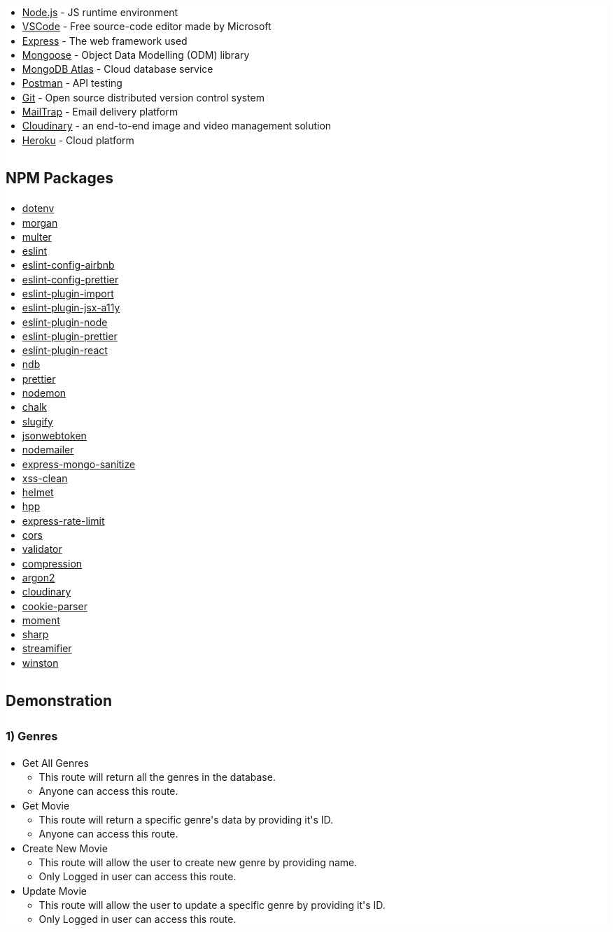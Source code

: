 * [Node.js](https://nodejs.org/en) - JS runtime environment
* [VSCode](https://code.visualstudio.com) - Free source-code editor made by Microsoft
* [Express](http://expressjs.com/) - The web framework used
* [Mongoose](https://mongoosejs.com/) - Object Data Modelling (ODM) library
* [MongoDB Atlas](https://www.mongodb.com/cloud/atlas) - Cloud database service
* [Postman](https://www.getpostman.com/) - API testing
* [Git](https://git-scm.com) - Open source distributed version control system
* [MailTrap](https://mailtrap.io) - Email delivery platform
* [Cloudinary](https://cloudinary.com/) - an end-to-end image and video management solution
* [Heroku](https://www.heroku.com/) - Cloud platform


## NPM Packages

- [dotenv](https://github.com/motdotla/dotenv#readme)
- [morgan](https://github.com/expressjs/morgan)
- [multer](https://github.com/expressjs/multer)
- [eslint](https://github.com/eslint/eslint)
- [eslint-config-airbnb](https://github.com/airbnb/javascript)
- [eslint-config-prettier](https://github.com/prettier/eslint-config-prettier)
- [eslint-plugin-import](https://github.com/prettier/eslint-config-prettier)
- [eslint-plugin-jsx-a11y](https://github.com/evcohen/eslint-plugin-jsx-a11y)
- [eslint-plugin-node](https://github.com/mysticatea/eslint-plugin-node)
- [eslint-plugin-prettier](https://github.com/mysticatea/eslint-plugin-node)
- [eslint-plugin-react](https://github.com/yannickcr/eslint-plugin-react)
- [ndb](https://github.com/GoogleChromeLabs/ndb)
- [prettier](https://github.com/prettier/prettier)
- [nodemon](https://github.com/remy/nodemon)
- [chalk](https://github.com/chalk/chalk)
- [slugify](https://github.com/simov/slugify)
- [jsonwebtoken](https://github.com/auth0/node-jsonwebtoken)
- [nodemailer](https://nodemailer.com/about)
- [express-mongo-sanitize](https://github.com/fiznool/express-mongo-sanitize#readme)
- [xss-clean](https://github.com/jsonmaur/xss-clean)
- [helmet](https://github.com/helmetjs/helmet)
- [hpp](https://github.com/analog-nico/hpp)
- [express-rate-limit](https://github.com/nfriedly/express-rate-limit)
- [cors](https://github.com/expressjs/cors)
- [validator](https://www.npmjs.com/package/validator)
- [compression](https://www.npmjs.com/package/compression)
- [argon2](https://www.npmjs.com/package/argon2)
- [cloudinary](https://www.npmjs.com/package/cloudinary)
- [cookie-parser](https://www.npmjs.com/package/cookie-parser)
- [moment](https://www.npmjs.com/package/moment)
- [sharp](https://www.npmjs.com/package/sharp)
- [streamifier](https://www.npmjs.com/package/streamifier)
- [winston](https://www.npmjs.com/package/winston)

## Demonstration
### 1) Genres
- Get All Genres
  * This route will return all the genres in the database.
  * Anyone can access this route.
- Get Movie
  * This route will return a specific genre's data by providing it's ID.
  * Anyone can access this route.
- Create New Movie
  * This route will allow the user to create new genre by providing name.
  * Only Logged in user can access this route.
- Update Movie
  * This route will allow the user to update a specific genre by providing it's ID.
  * Only Logged in user can access this route.